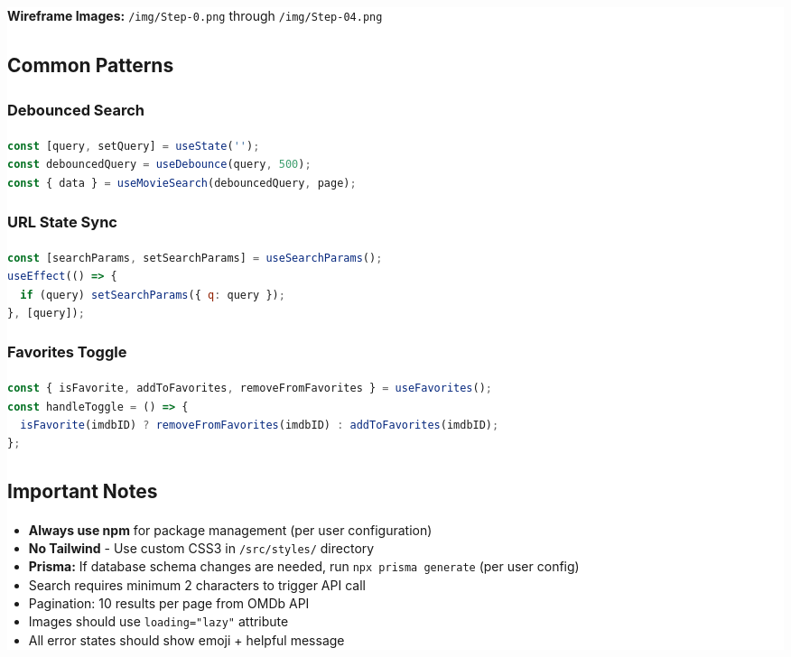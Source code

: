 **Wireframe Images:** `/img/Step-0.png` through `/img/Step-04.png`

## Common Patterns

### Debounced Search
```javascript
const [query, setQuery] = useState('');
const debouncedQuery = useDebounce(query, 500);
const { data } = useMovieSearch(debouncedQuery, page);
```

### URL State Sync
```javascript
const [searchParams, setSearchParams] = useSearchParams();
useEffect(() => {
  if (query) setSearchParams({ q: query });
}, [query]);
```

### Favorites Toggle
```javascript
const { isFavorite, addToFavorites, removeFromFavorites } = useFavorites();
const handleToggle = () => {
  isFavorite(imdbID) ? removeFromFavorites(imdbID) : addToFavorites(imdbID);
};
```

## Important Notes

- **Always use npm** for package management (per user configuration)
- **No Tailwind** - Use custom CSS3 in `/src/styles/` directory
- **Prisma:** If database schema changes are needed, run `npx prisma generate` (per user config)
- Search requires minimum 2 characters to trigger API call
- Pagination: 10 results per page from OMDb API
- Images should use `loading="lazy"` attribute
- All error states should show emoji + helpful message

